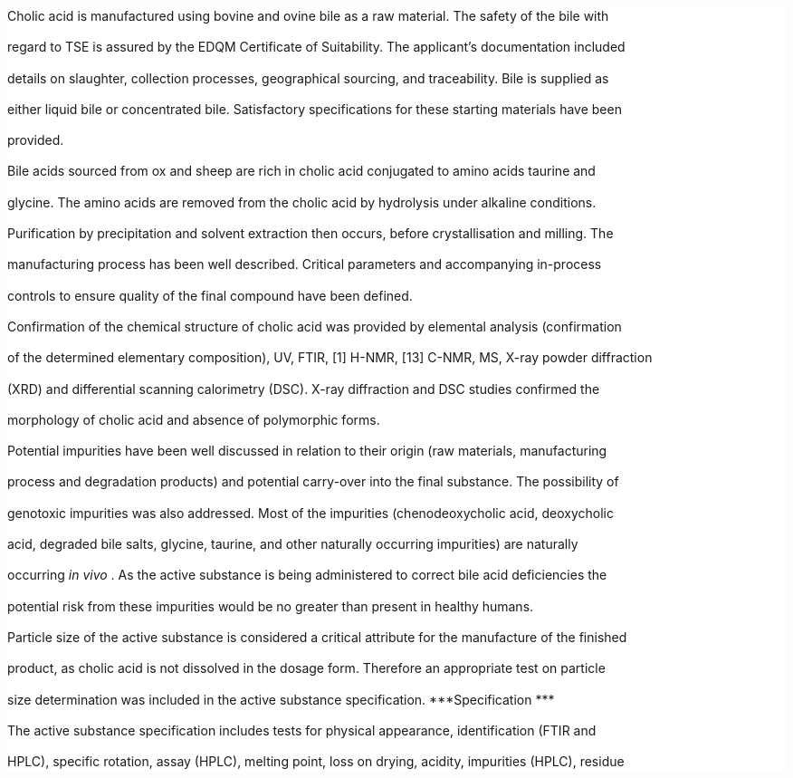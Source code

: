 Cholic acid is manufactured using bovine and ovine bile as a raw material. The safety of the bile with

regard to TSE is assured by the EDQM Certificate of Suitability. The applicant’s documentation included

details on slaughter, collection processes, geographical sourcing, and traceability. Bile is supplied as

either liquid bile or concentrated bile. Satisfactory specifications for these starting materials have been

provided.

Bile acids sourced from ox and sheep are rich in cholic acid conjugated to amino acids taurine and

glycine. The amino acids are removed from the cholic acid by hydrolysis under alkaline conditions.

Purification by precipitation and solvent extraction then occurs, before crystallisation and milling. The

manufacturing process has been well described. Critical parameters and accompanying in-process

controls to ensure quality of the final compound have been defined.

Confirmation of the chemical structure of cholic acid was provided by elemental analysis (confirmation

of the determined elementary composition), UV, FTIR, [1] H-NMR, [13] C-NMR, MS, X-ray powder diffraction

(XRD) and differential scanning calorimetry (DSC). X-ray diffraction and DSC studies confirmed the

morphology of cholic acid and absence of polymorphic forms.

Potential impurities have been well discussed in relation to their origin (raw materials, manufacturing

process and degradation products) and potential carry-over into the final substance. The possibility of

genotoxic impurities was also addressed. Most of the impurities (chenodeoxycholic acid, deoxycholic

acid, degraded bile salts, glycine, taurine, and other naturally occurring impurities) are naturally

occurring *in vivo* . As the active substance is being administered to correct bile acid deficiencies the

potential risk from these impurities would be no greater than present in healthy humans.

Particle size of the active substance is considered a critical attribute for the manufacture of the finished

product, as cholic acid is not dissolved in the dosage form. Therefore an appropriate test on particle

size determination was included in the active substance specification. ***Specification ***

The active substance specification includes tests for physical appearance, identification (FTIR and

HPLC), specific rotation, assay (HPLC), melting point, loss on drying, acidity, impurities (HPLC), residue
